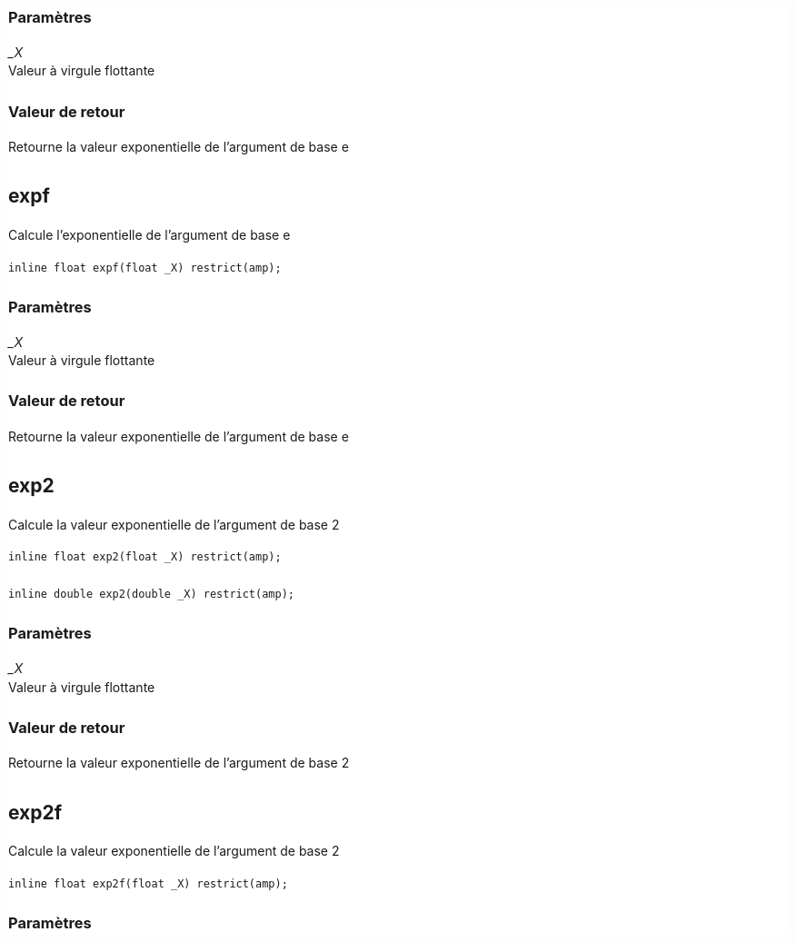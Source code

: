 ### <a name="parameters"></a>Paramètres

*_X*<br/>
Valeur à virgule flottante

### <a name="return-value"></a>Valeur de retour

Retourne la valeur exponentielle de l’argument de base e

##  <a name="expf"></a>  expf

Calcule l’exponentielle de l’argument de base e

```
inline float expf(float _X) restrict(amp);
```

### <a name="parameters"></a>Paramètres

*_X*<br/>
Valeur à virgule flottante

### <a name="return-value"></a>Valeur de retour

Retourne la valeur exponentielle de l’argument de base e

##  <a name="exp2"></a>  exp2

Calcule la valeur exponentielle de l’argument de base 2

```
inline float exp2(float _X) restrict(amp);

inline double exp2(double _X) restrict(amp);
```

### <a name="parameters"></a>Paramètres

*_X*<br/>
Valeur à virgule flottante

### <a name="return-value"></a>Valeur de retour

Retourne la valeur exponentielle de l’argument de base 2

##  <a name="exp2f"></a>  exp2f

Calcule la valeur exponentielle de l’argument de base 2

```
inline float exp2f(float _X) restrict(amp);
```

### <a name="parameters"></a>Paramètres
